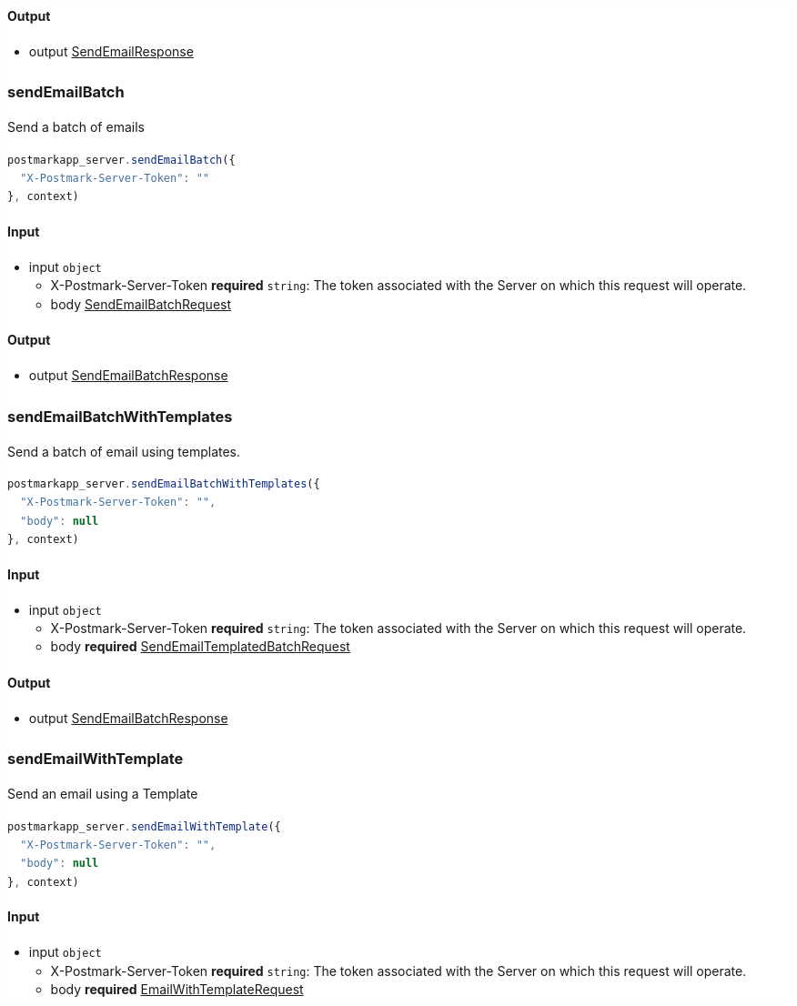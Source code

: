 #### Output
* output [SendEmailResponse](#sendemailresponse)

### sendEmailBatch
Send a batch of emails


```js
postmarkapp_server.sendEmailBatch({
  "X-Postmark-Server-Token": ""
}, context)
```

#### Input
* input `object`
  * X-Postmark-Server-Token **required** `string`: The token associated with the Server on which this request will operate.
  * body [SendEmailBatchRequest](#sendemailbatchrequest)

#### Output
* output [SendEmailBatchResponse](#sendemailbatchresponse)

### sendEmailBatchWithTemplates
Send a batch of email using templates.


```js
postmarkapp_server.sendEmailBatchWithTemplates({
  "X-Postmark-Server-Token": "",
  "body": null
}, context)
```

#### Input
* input `object`
  * X-Postmark-Server-Token **required** `string`: The token associated with the Server on which this request will operate.
  * body **required** [SendEmailTemplatedBatchRequest](#sendemailtemplatedbatchrequest)

#### Output
* output [SendEmailBatchResponse](#sendemailbatchresponse)

### sendEmailWithTemplate
Send an email using a Template


```js
postmarkapp_server.sendEmailWithTemplate({
  "X-Postmark-Server-Token": "",
  "body": null
}, context)
```

#### Input
* input `object`
  * X-Postmark-Server-Token **required** `string`: The token associated with the Server on which this request will operate.
  * body **required** [EmailWithTemplateRequest](#emailwithtemplaterequest)
